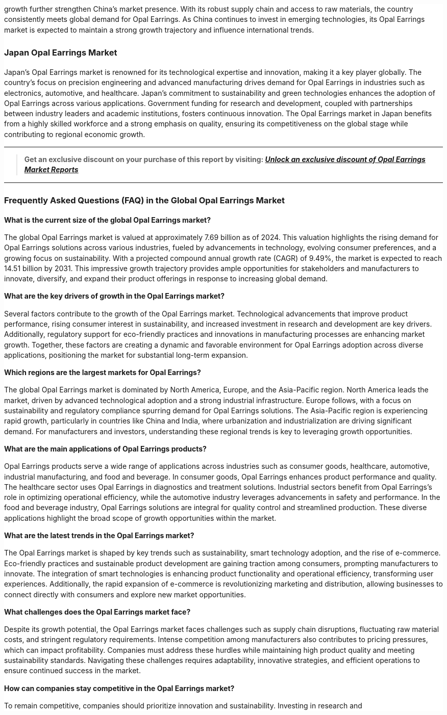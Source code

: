 growth further strengthen China&rsquo;s market presence. With its robust supply chain and access to raw materials, the country consistently meets global demand for Opal Earrings. As China continues to invest in emerging technologies, its Opal Earrings market is expected to maintain a strong growth trajectory and influence international trends.</p><h3>Japan Opal Earrings Market</h3><p>Japan&rsquo;s Opal Earrings market is renowned for its technological expertise and innovation, making it a key player globally. The country&rsquo;s focus on precision engineering and advanced manufacturing drives demand for Opal Earrings in industries such as electronics, automotive, and healthcare. Japan&rsquo;s commitment to sustainability and green technologies enhances the adoption of Opal Earrings across various applications. Government funding for research and development, coupled with partnerships between industry leaders and academic institutions, fosters continuous innovation. The Opal Earrings market in Japan benefits from a highly skilled workforce and a strong emphasis on quality, ensuring its competitiveness on the global stage while contributing to regional economic growth.</p><hr /><blockquote><p><strong>Get an exclusive discount on your purchase of this report by visiting: <em><a href="://marketresearchpulse.com/ask-for-discount/61215?utm_source=Github&amp;utm_medium=026">Unlock an exclusive discount of Opal Earrings Market Reports</a></em>&nbsp;</strong></p></blockquote><hr /><h3>Frequently Asked Questions (FAQ) in the Global Opal Earrings Market</h3><p><strong>What is the current size of the global Opal Earrings market?</strong></p><p>The global Opal Earrings market is valued at approximately 7.69 billion as of 2024. This valuation highlights the rising demand for Opal Earrings solutions across various industries, fueled by advancements in technology, evolving consumer preferences, and a growing focus on sustainability. With a projected compound annual growth rate (CAGR) of 9.49%, the market is expected to reach 14.51 billion by 2031. This impressive growth trajectory provides ample opportunities for stakeholders and manufacturers to innovate, diversify, and expand their product offerings in response to increasing global demand.</p><p><strong>What are the key drivers of growth in the Opal Earrings market?</strong></p><p>Several factors contribute to the growth of the Opal Earrings market. Technological advancements that improve product performance, rising consumer interest in sustainability, and increased investment in research and development are key drivers. Additionally, regulatory support for eco-friendly practices and innovations in manufacturing processes are enhancing market growth. Together, these factors are creating a dynamic and favorable environment for Opal Earrings adoption across diverse applications, positioning the market for substantial long-term expansion.</p><p><strong>Which regions are the largest markets for Opal Earrings?</strong></p><p>The global Opal Earrings market is dominated by North America, Europe, and the Asia-Pacific region. North America leads the market, driven by advanced technological adoption and a strong industrial infrastructure. Europe follows, with a focus on sustainability and regulatory compliance spurring demand for Opal Earrings solutions. The Asia-Pacific region is experiencing rapid growth, particularly in countries like China and India, where urbanization and industrialization are driving significant demand. For manufacturers and investors, understanding these regional trends is key to leveraging growth opportunities.</p><p><strong>What are the main applications of Opal Earrings products?</strong></p><p>Opal Earrings products serve a wide range of applications across industries such as consumer goods, healthcare, automotive, industrial manufacturing, and food and beverage. In consumer goods, Opal Earrings enhances product performance and quality. The healthcare sector uses Opal Earrings in diagnostics and treatment solutions. Industrial sectors benefit from Opal Earrings&rsquo;s role in optimizing operational efficiency, while the automotive industry leverages advancements in safety and performance. In the food and beverage industry, Opal Earrings solutions are integral for quality control and streamlined production. These diverse applications highlight the broad scope of growth opportunities within the market.</p><p><strong>What are the latest trends in the Opal Earrings market?</strong></p><p>The Opal Earrings market is shaped by key trends such as sustainability, smart technology adoption, and the rise of e-commerce. Eco-friendly practices and sustainable product development are gaining traction among consumers, prompting manufacturers to innovate. The integration of smart technologies is enhancing product functionality and operational efficiency, transforming user experiences. Additionally, the rapid expansion of e-commerce is revolutionizing marketing and distribution, allowing businesses to connect directly with consumers and explore new market opportunities.</p><p><strong>What challenges does the Opal Earrings market face?</strong></p><p>Despite its growth potential, the Opal Earrings market faces challenges such as supply chain disruptions, fluctuating raw material costs, and stringent regulatory requirements. Intense competition among manufacturers also contributes to pricing pressures, which can impact profitability. Companies must address these hurdles while maintaining high product quality and meeting sustainability standards. Navigating these challenges requires adaptability, innovative strategies, and efficient operations to ensure continued success in the market.</p><p><strong>How can companies stay competitive in the Opal Earrings market?</strong></p><p>To remain competitive, companies should prioritize innovation and sustainability. Investing in research and